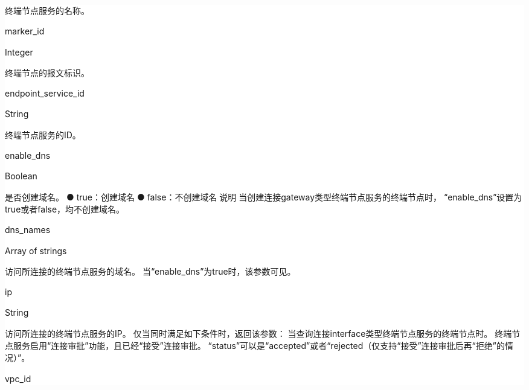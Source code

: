 </td>
<td class="cellrowborder" valign="top" width="60%" headers="mcps1.2.4.1.3 "><p id="p13990546814"><a name="p13990546814"></a><a name="p13990546814"></a>终端节点服务的名称。</p>
</td>
</tr>
<tr id="row938619542816"><td class="cellrowborder" valign="top" width="20%" headers="mcps1.2.4.1.1 "><p id="p143991154989"><a name="p143991154989"></a><a name="p143991154989"></a>marker_id</p>
</td>
<td class="cellrowborder" valign="top" width="20%" headers="mcps1.2.4.1.2 "><p id="p15399145415811"><a name="p15399145415811"></a><a name="p15399145415811"></a>Integer</p>
</td>
<td class="cellrowborder" valign="top" width="60%" headers="mcps1.2.4.1.3 "><p id="p94004549811"><a name="p94004549811"></a><a name="p94004549811"></a>终端节点的报文标识。</p>
</td>
</tr>
<tr id="row4387135419817"><td class="cellrowborder" valign="top" width="20%" headers="mcps1.2.4.1.1 "><p id="p104004541684"><a name="p104004541684"></a><a name="p104004541684"></a>endpoint_service_id</p>
</td>
<td class="cellrowborder" valign="top" width="20%" headers="mcps1.2.4.1.2 "><p id="p540111547811"><a name="p540111547811"></a><a name="p540111547811"></a>String</p>
</td>
<td class="cellrowborder" valign="top" width="60%" headers="mcps1.2.4.1.3 "><p id="p144019544819"><a name="p144019544819"></a><a name="p144019544819"></a>终端节点服务的ID。</p>
</td>
</tr>
<tr id="row938755411810"><td class="cellrowborder" valign="top" width="20%" headers="mcps1.2.4.1.1 "><p id="p184012054082"><a name="p184012054082"></a><a name="p184012054082"></a>enable_dns</p>
</td>
<td class="cellrowborder" valign="top" width="20%" headers="mcps1.2.4.1.2 "><p id="p1640220541682"><a name="p1640220541682"></a><a name="p1640220541682"></a>Boolean</p>
</td>
<td class="cellrowborder" valign="top" width="60%" headers="mcps1.2.4.1.3 "><p id="p34022546811"><a name="p34022546811"></a><a name="p34022546811"></a>是否创建域名。 ● true：创建域名 ● false：不创建域名 说明 当创建连接gateway类型终端节点服务的终端节点时， “enable_dns”设置为true或者false，均不创建域名。</p>
</td>
</tr>
<tr id="row938717541816"><td class="cellrowborder" valign="top" width="20%" headers="mcps1.2.4.1.1 "><p id="p194039541782"><a name="p194039541782"></a><a name="p194039541782"></a>dns_names</p>
</td>
<td class="cellrowborder" valign="top" width="20%" headers="mcps1.2.4.1.2 "><p id="p040319540813"><a name="p040319540813"></a><a name="p040319540813"></a>Array of strings</p>
</td>
<td class="cellrowborder" valign="top" width="60%" headers="mcps1.2.4.1.3 "><p id="p1404195418814"><a name="p1404195418814"></a><a name="p1404195418814"></a>访问所连接的终端节点服务的域名。 当“enable_dns”为true时，该参数可见。</p>
</td>
</tr>
<tr id="row143877541080"><td class="cellrowborder" valign="top" width="20%" headers="mcps1.2.4.1.1 "><p id="p1540418541181"><a name="p1540418541181"></a><a name="p1540418541181"></a>ip</p>
</td>
<td class="cellrowborder" valign="top" width="20%" headers="mcps1.2.4.1.2 "><p id="p8405125417817"><a name="p8405125417817"></a><a name="p8405125417817"></a>String</p>
</td>
<td class="cellrowborder" valign="top" width="60%" headers="mcps1.2.4.1.3 "><p id="p104051454683"><a name="p104051454683"></a><a name="p104051454683"></a>访问所连接的终端节点服务的IP。 仅当同时满足如下条件时，返回该参数： 当查询连接interface类型终端节点服务的终端节点时。 终端节点服务启用“连接审批”功能，且已经“接受”连接审批。 “status”可以是“accepted”或者“rejected（仅支持“接受”连接审批后再“拒绝”的情况）”。</p>
</td>
</tr>
<tr id="row1138875413810"><td class="cellrowborder" valign="top" width="20%" headers="mcps1.2.4.1.1 "><p id="p1340917541383"><a name="p1340917541383"></a><a name="p1340917541383"></a>vpc_id</p>
</td>